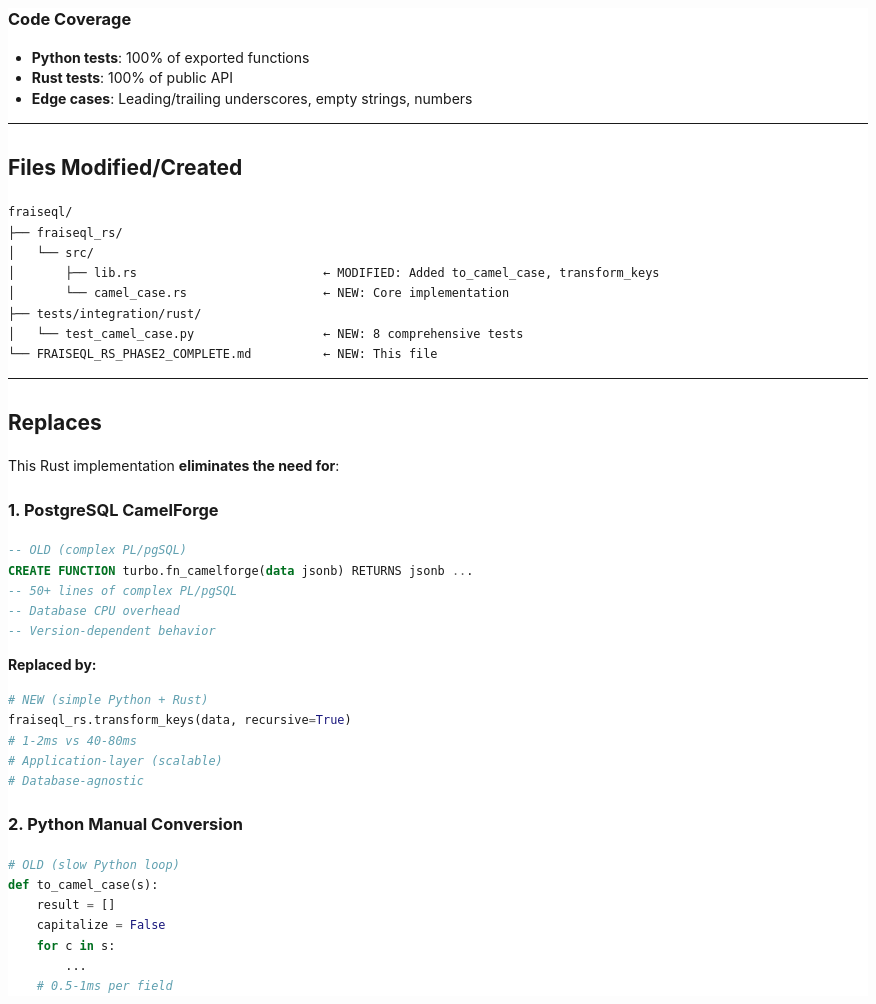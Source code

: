 ### Code Coverage
- **Python tests**: 100% of exported functions
- **Rust tests**: 100% of public API
- **Edge cases**: Leading/trailing underscores, empty strings, numbers

---

## Files Modified/Created

```
fraiseql/
├── fraiseql_rs/
│   └── src/
│       ├── lib.rs                          ← MODIFIED: Added to_camel_case, transform_keys
│       └── camel_case.rs                   ← NEW: Core implementation
├── tests/integration/rust/
│   └── test_camel_case.py                  ← NEW: 8 comprehensive tests
└── FRAISEQL_RS_PHASE2_COMPLETE.md          ← NEW: This file
```

---

## Replaces

This Rust implementation **eliminates the need for**:

### 1. PostgreSQL CamelForge
```sql
-- OLD (complex PL/pgSQL)
CREATE FUNCTION turbo.fn_camelforge(data jsonb) RETURNS jsonb ...
-- 50+ lines of complex PL/pgSQL
-- Database CPU overhead
-- Version-dependent behavior
```

**Replaced by:**
```python
# NEW (simple Python + Rust)
fraiseql_rs.transform_keys(data, recursive=True)
# 1-2ms vs 40-80ms
# Application-layer (scalable)
# Database-agnostic
```

### 2. Python Manual Conversion
```python
# OLD (slow Python loop)
def to_camel_case(s):
    result = []
    capitalize = False
    for c in s:
        ...
    # 0.5-1ms per field
```
